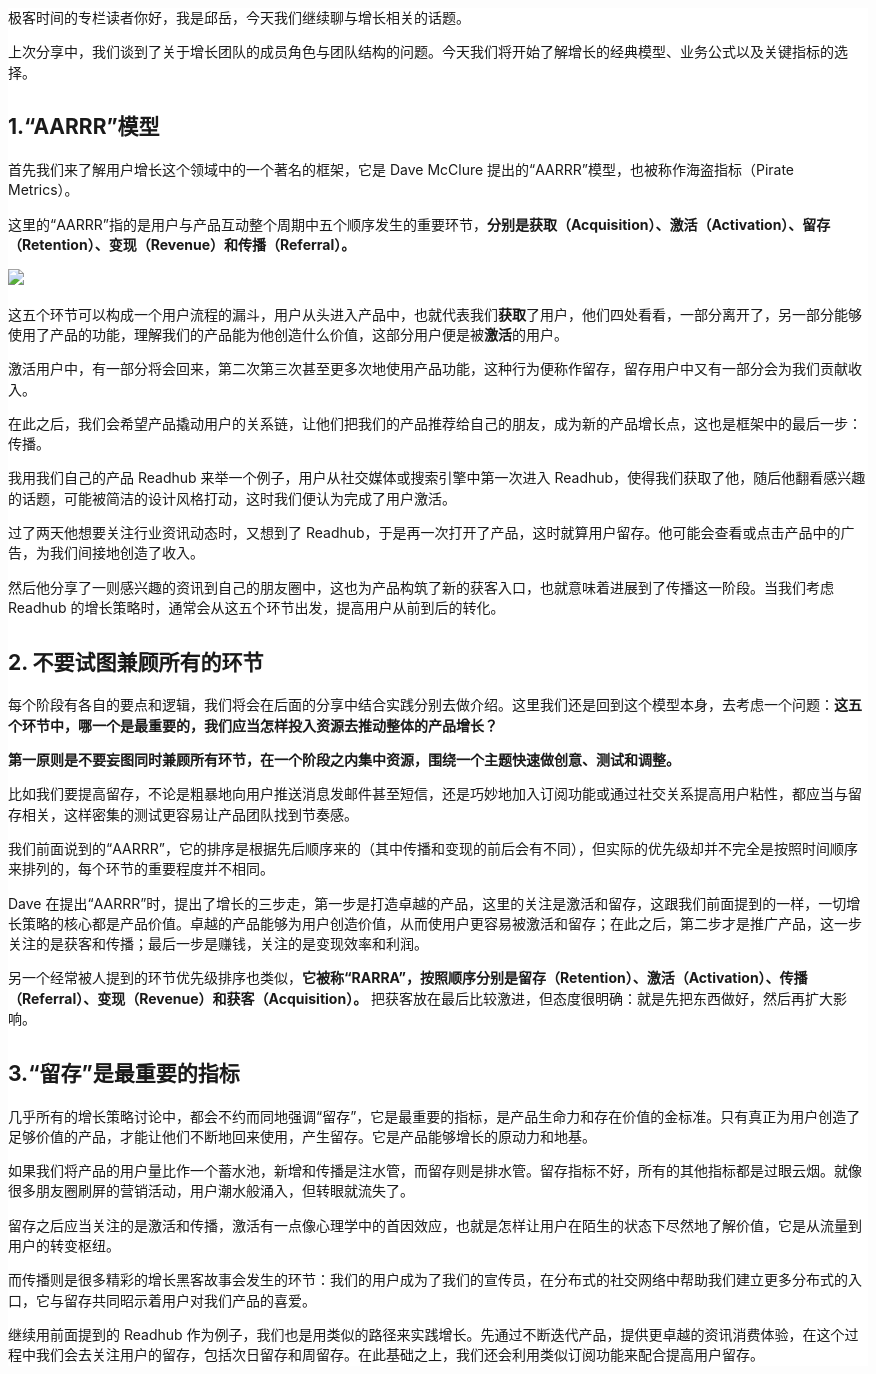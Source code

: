 极客时间的专栏读者你好，我是邱岳，今天我们继续聊与增长相关的话题。

上次分享中，我们谈到了关于增长团队的成员角色与团队结构的问题。今天我们将开始了解增长的经典模型、业务公式以及关键指标的选择。

## 1.“AARRR”模型

首先我们来了解用户增长这个领域中的一个著名的框架，它是 Dave McClure 提出的“AARRR”模型，也被称作海盗指标（Pirate Metrics）。

这里的“AARRR”指的是用户与产品互动整个周期中五个顺序发生的重要环节，**分别是获取（Acquisition）、激活（Activation）、留存（Retention）、变现（Revenue）和传播（Referral）。**

![](https://static001.geekbang.org/resource/image/84/75/84a2256a760cf9e2abdeb493b3f65f75.jpg?wh=1142%2A640)

这五个环节可以构成一个用户流程的漏斗，用户从头进入产品中，也就代表我们**获取**了用户，他们四处看看，一部分离开了，另一部分能够使用了产品的功能，理解我们的产品能为他创造什么价值，这部分用户便是被**激活**的用户。

激活用户中，有一部分将会回来，第二次第三次甚至更多次地使用产品功能，这种行为便称作留存，留存用户中又有一部分会为我们贡献收入。

在此之后，我们会希望产品撬动用户的关系链，让他们把我们的产品推荐给自己的朋友，成为新的产品增长点，这也是框架中的最后一步：传播。

我用我们自己的产品 Readhub 来举一个例子，用户从社交媒体或搜索引擎中第一次进入 Readhub，使得我们获取了他，随后他翻看感兴趣的话题，可能被简洁的设计风格打动，这时我们便认为完成了用户激活。

过了两天他想要关注行业资讯动态时，又想到了 Readhub，于是再一次打开了产品，这时就算用户留存。他可能会查看或点击产品中的广告，为我们间接地创造了收入。

然后他分享了一则感兴趣的资讯到自己的朋友圈中，这也为产品构筑了新的获客入口，也就意味着进展到了传播这一阶段。当我们考虑 Readhub 的增长策略时，通常会从这五个环节出发，提高用户从前到后的转化。

## 2. 不要试图兼顾所有的环节

每个阶段有各自的要点和逻辑，我们将会在后面的分享中结合实践分别去做介绍。这里我们还是回到这个模型本身，去考虑一个问题：**这五个环节中，哪一个是最重要的，我们应当怎样投入资源去推动整体的产品增长？**

**第一原则是不要妄图同时兼顾所有环节，在一个阶段之内集中资源，围绕一个主题快速做创意、测试和调整。**

比如我们要提高留存，不论是粗暴地向用户推送消息发邮件甚至短信，还是巧妙地加入订阅功能或通过社交关系提高用户粘性，都应当与留存相关，这样密集的测试更容易让产品团队找到节奏感。

我们前面说到的“AARRR”，它的排序是根据先后顺序来的（其中传播和变现的前后会有不同），但实际的优先级却并不完全是按照时间顺序来排列的，每个环节的重要程度并不相同。

Dave 在提出“AARRR”时，提出了增长的三步走，第一步是打造卓越的产品，这里的关注是激活和留存，这跟我们前面提到的一样，一切增长策略的核心都是产品价值。卓越的产品能够为用户创造价值，从而使用户更容易被激活和留存；在此之后，第二步才是推广产品，这一步关注的是获客和传播；最后一步是赚钱，关注的是变现效率和利润。

另一个经常被人提到的环节优先级排序也类似，**它被称“RARRA”，按照顺序分别是留存（Retention）、激活（Activation）、传播（Referral）、变现（Revenue）和获客（Acquisition）。** 把获客放在最后比较激进，但态度很明确：就是先把东西做好，然后再扩大影响。

## 3.“留存”是最重要的指标

几乎所有的增长策略讨论中，都会不约而同地强调“留存”，它是最重要的指标，是产品生命力和存在价值的金标准。只有真正为用户创造了足够价值的产品，才能让他们不断地回来使用，产生留存。它是产品能够增长的原动力和地基。

如果我们将产品的用户量比作一个蓄水池，新增和传播是注水管，而留存则是排水管。留存指标不好，所有的其他指标都是过眼云烟。就像很多朋友圈刷屏的营销活动，用户潮水般涌入，但转眼就流失了。

留存之后应当关注的是激活和传播，激活有一点像心理学中的首因效应，也就是怎样让用户在陌生的状态下尽然地了解价值，它是从流量到用户的转变枢纽。

而传播则是很多精彩的增长黑客故事会发生的环节：我们的用户成为了我们的宣传员，在分布式的社交网络中帮助我们建立更多分布式的入口，它与留存共同昭示着用户对我们产品的喜爱。

继续用前面提到的 Readhub 作为例子，我们也是用类似的路径来实践增长。先通过不断迭代产品，提供更卓越的资讯消费体验，在这个过程中我们会去关注用户的留存，包括次日留存和周留存。在此基础之上，我们还会利用类似订阅功能来配合提高用户留存。
